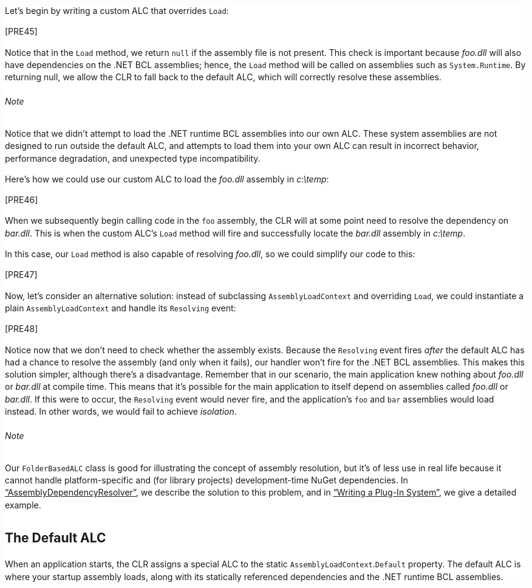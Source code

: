 Let’s begin by writing a custom ALC that overrides `Load`:

[PRE45]

Notice that in the `Load` method, we return `null` if the assembly file is not present. This check is important because *foo.dll* will also have dependencies on the .NET BCL assemblies; hence, the `Load` method will be called on assemblies such as `System.Runtime`. By returning null, we allow the CLR to fall back to the default ALC, which will correctly resolve these assemblies.

###### Note

Notice that we didn’t attempt to load the .NET runtime BCL assemblies into our own ALC. These system assemblies are not designed to run outside the default ALC, and attempts to load them into your own ALC can result in incorrect behavior, performance degradation, and unexpected type incompatibility.

Here’s how we could use our custom ALC to load the *foo.dll* assembly in *c:\temp*:

[PRE46]

When we subsequently begin calling code in the `foo` assembly, the CLR will at some point need to resolve the dependency on *bar.dll*. This is when the custom ALC’s `Load` method will fire and successfully locate the *bar.dll* assembly in *c:\temp*.

In this case, our `Load` method is also capable of resolving *foo.dll*, so we could simplify our code to this:

[PRE47]

Now, let’s consider an alternative solution: instead of subclassing `AssemblyLoad​Con⁠text` and overriding `Load`, we could instantiate a plain `AssemblyLoadContext` and handle its `Resolving` event:

[PRE48]

Notice now that we don’t need to check whether the assembly exists. Because the `Resolving` event fires *after* the default ALC has had a chance to resolve the assembly (and only when it fails), our handler won’t fire for the .NET BCL assemblies. This makes this solution simpler, although there’s a disadvantage. Remember that in our scenario, the main application knew nothing about *foo.dll* or *bar.dll* at compile time. This means that it’s possible for the main application to itself depend on assemblies called *foo.dll* or *bar.dll*. If this were to occur, the `Resolving` event would never fire, and the application’s `foo` and `bar` assemblies would load instead. In other words, we would fail to achieve *isolation*.

###### Note

Our `FolderBasedALC` class is good for illustrating the concept of assembly resolution, but it’s of less use in real life because it cannot handle platform-specific and (for library projects) development-time NuGet dependencies. In [“AssemblyDependencyResolver”](#assemblydependencyresolver), we describe the solution to this problem, and in [“Writing a Plug-In System”](#writing_a_plug_in_system), we give a detailed example.

## The Default ALC

When an application starts, the CLR assigns a special ALC to the static `AssemblyLoadContext`.`Default` property. The default ALC is where your startup assembly loads, along with its statically referenced dependencies and the .NET runtime BCL assemblies.
